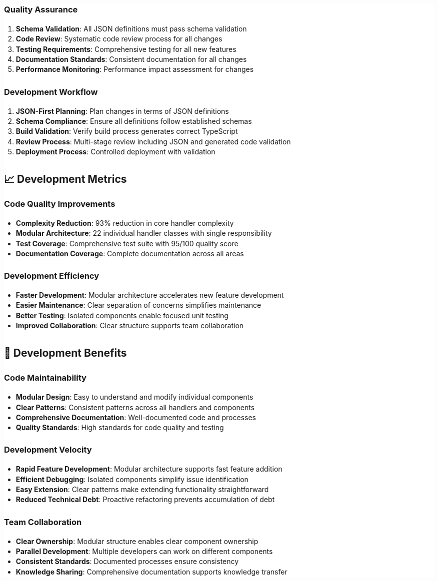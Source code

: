 ### Quality Assurance
1. **Schema Validation**: All JSON definitions must pass schema validation
2. **Code Review**: Systematic code review process for all changes
3. **Testing Requirements**: Comprehensive testing for all new features
4. **Documentation Standards**: Consistent documentation for all changes
5. **Performance Monitoring**: Performance impact assessment for changes

### Development Workflow
1. **JSON-First Planning**: Plan changes in terms of JSON definitions
2. **Schema Compliance**: Ensure all definitions follow established schemas
3. **Build Validation**: Verify build process generates correct TypeScript
4. **Review Process**: Multi-stage review including JSON and generated code validation
5. **Deployment Process**: Controlled deployment with validation

## 📈 Development Metrics

### Code Quality Improvements
- **Complexity Reduction**: 93% reduction in core handler complexity
- **Modular Architecture**: 22 individual handler classes with single responsibility
- **Test Coverage**: Comprehensive test suite with 95/100 quality score
- **Documentation Coverage**: Complete documentation across all areas

### Development Efficiency
- **Faster Development**: Modular architecture accelerates new feature development
- **Easier Maintenance**: Clear separation of concerns simplifies maintenance
- **Better Testing**: Isolated components enable focused unit testing
- **Improved Collaboration**: Clear structure supports team collaboration

## 🚀 Development Benefits

### Code Maintainability
- **Modular Design**: Easy to understand and modify individual components
- **Clear Patterns**: Consistent patterns across all handlers and components
- **Comprehensive Documentation**: Well-documented code and processes
- **Quality Standards**: High standards for code quality and testing

### Development Velocity
- **Rapid Feature Development**: Modular architecture supports fast feature addition
- **Efficient Debugging**: Isolated components simplify issue identification
- **Easy Extension**: Clear patterns make extending functionality straightforward
- **Reduced Technical Debt**: Proactive refactoring prevents accumulation of debt

### Team Collaboration
- **Clear Ownership**: Modular structure enables clear component ownership
- **Parallel Development**: Multiple developers can work on different components
- **Consistent Standards**: Documented processes ensure consistency
- **Knowledge Sharing**: Comprehensive documentation supports knowledge transfer
